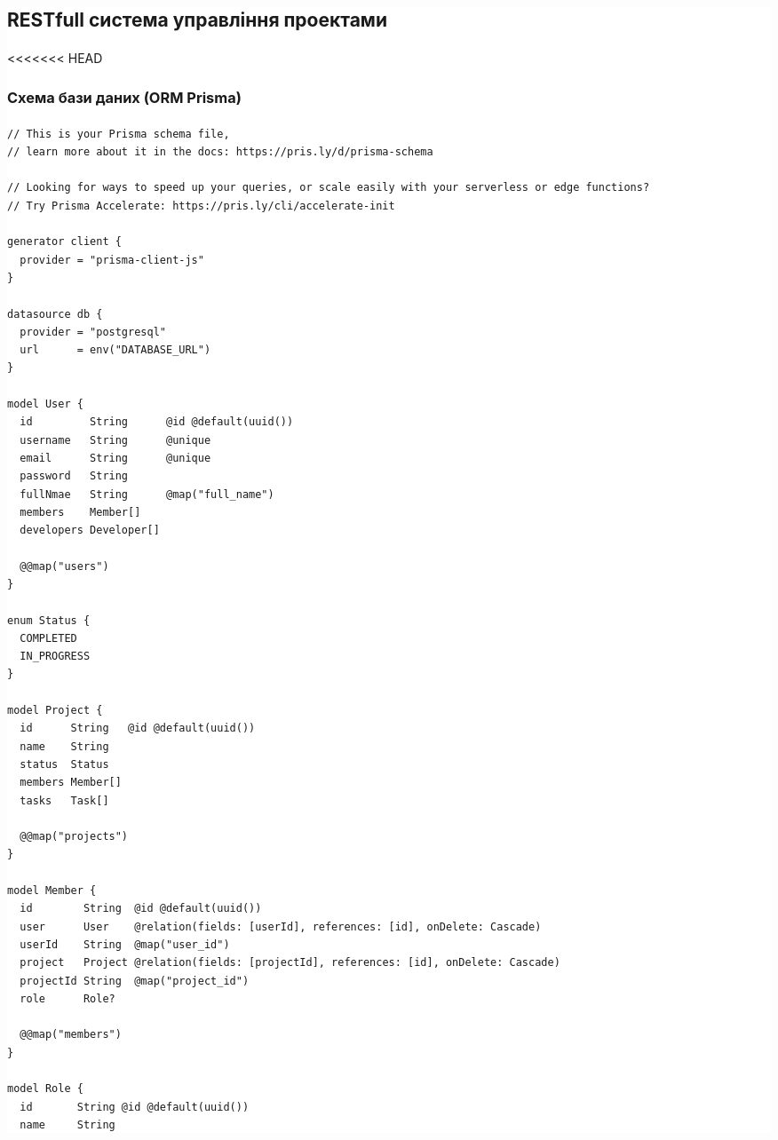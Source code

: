## RESTfull система управління проектами
<<<<<<< HEAD

### Схема бази даних (ORM Prisma)

```
// This is your Prisma schema file,
// learn more about it in the docs: https://pris.ly/d/prisma-schema

// Looking for ways to speed up your queries, or scale easily with your serverless or edge functions?
// Try Prisma Accelerate: https://pris.ly/cli/accelerate-init

generator client {
  provider = "prisma-client-js"
}

datasource db {
  provider = "postgresql"
  url      = env("DATABASE_URL")
}

model User {
  id         String      @id @default(uuid())
  username   String      @unique
  email      String      @unique
  password   String
  fullNmae   String      @map("full_name")
  members    Member[]
  developers Developer[]

  @@map("users")
}

enum Status {
  COMPLETED
  IN_PROGRESS
}

model Project {
  id      String   @id @default(uuid())
  name    String
  status  Status
  members Member[]
  tasks   Task[]

  @@map("projects")
}

model Member {
  id        String  @id @default(uuid())
  user      User    @relation(fields: [userId], references: [id], onDelete: Cascade)
  userId    String  @map("user_id")
  project   Project @relation(fields: [projectId], references: [id], onDelete: Cascade)
  projectId String  @map("project_id")
  role      Role?

  @@map("members")
}

model Role {
  id       String @id @default(uuid())
  name     String
```